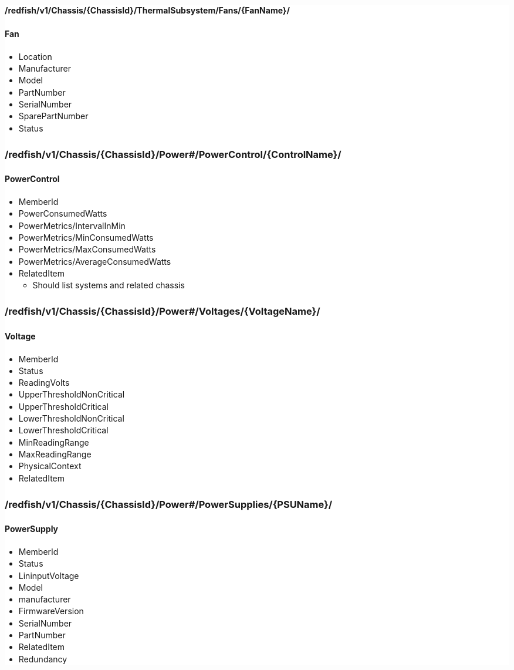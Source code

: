 #### /redfish/v1/Chassis/{ChassisId}/ThermalSubsystem/Fans/{FanName}/

#### Fan

- Location
- Manufacturer
- Model
- PartNumber
- SerialNumber
- SparePartNumber
- Status

### /redfish/v1/Chassis/{ChassisId}/Power#/PowerControl/{ControlName}/

#### PowerControl

- MemberId
- PowerConsumedWatts
- PowerMetrics/IntervalInMin
- PowerMetrics/MinConsumedWatts
- PowerMetrics/MaxConsumedWatts
- PowerMetrics/AverageConsumedWatts
- RelatedItem
  - Should list systems and related chassis

### /redfish/v1/Chassis/{ChassisId}/Power#/Voltages/{VoltageName}/

#### Voltage

- MemberId
- Status
- ReadingVolts
- UpperThresholdNonCritical
- UpperThresholdCritical
- LowerThresholdNonCritical
- LowerThresholdCritical
- MinReadingRange
- MaxReadingRange
- PhysicalContext
- RelatedItem

### /redfish/v1/Chassis/{ChassisId}/Power#/PowerSupplies/{PSUName}/

#### PowerSupply

- MemberId
- Status
- LininputVoltage
- Model
- manufacturer
- FirmwareVersion
- SerialNumber
- PartNumber
- RelatedItem
- Redundancy
